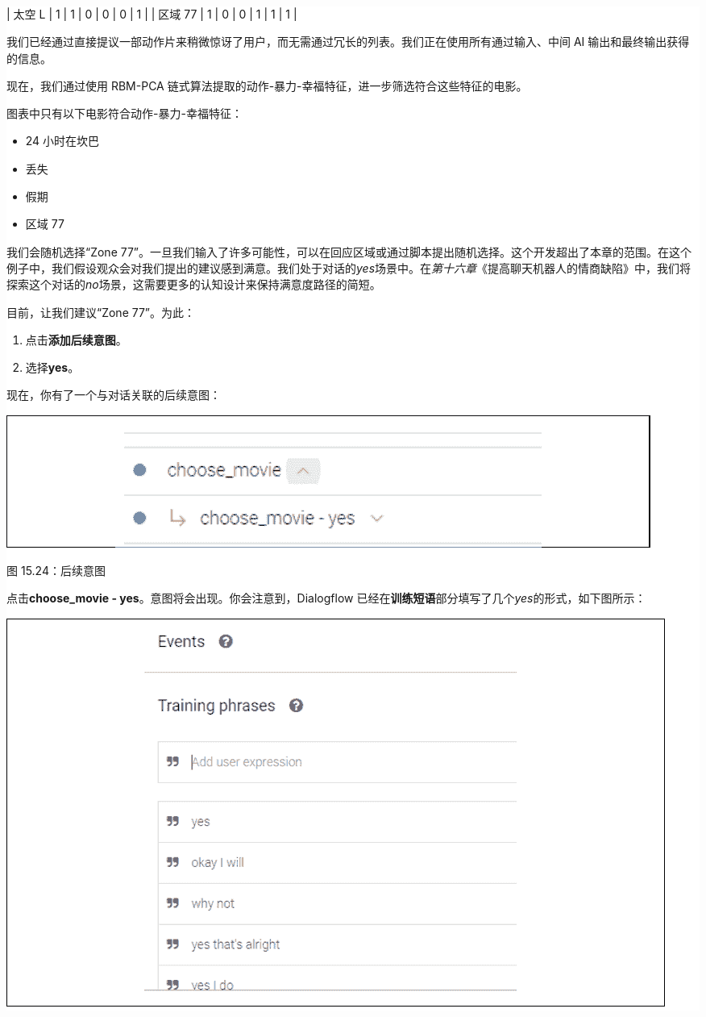 | 太空 L | 1 | 1 | 0 | 0 | 0 | 1 |
| 区域 77 | 1 | 0 | 0 | 1 | 1 | 1 |

我们已经通过直接提议一部动作片来稍微惊讶了用户，而无需通过冗长的列表。我们正在使用所有通过输入、中间 AI 输出和最终输出获得的信息。

现在，我们通过使用 RBM-PCA 链式算法提取的动作-暴力-幸福特征，进一步筛选符合这些特征的电影。

图表中只有以下电影符合动作-暴力-幸福特征：

+   24 小时在坎巴

+   丢失

+   假期

+   区域 77

我们会随机选择“Zone 77”。一旦我们输入了许多可能性，可以在回应区域或通过脚本提出随机选择。这个开发超出了本章的范围。在这个例子中，我们假设观众会对我们提出的建议感到满意。我们处于对话的*yes*场景中。在*第十六章*《提高聊天机器人的情商缺陷》中，我们将探索这个对话的*no*场景，这需要更多的认知设计来保持满意度路径的简短。

目前，让我们建议“Zone 77”。为此：

1.  点击**添加后续意图**。

1.  选择**yes**。

现在，你有了一个与对话关联的后续意图：

![](img/B15438_15_24.png)

图 15.24：后续意图

点击**choose_movie - yes**。意图将会出现。你会注意到，Dialogflow 已经在**训练短语**部分填写了几个*yes*的形式，如下图所示：

![](img/B15438_15_25.png)
